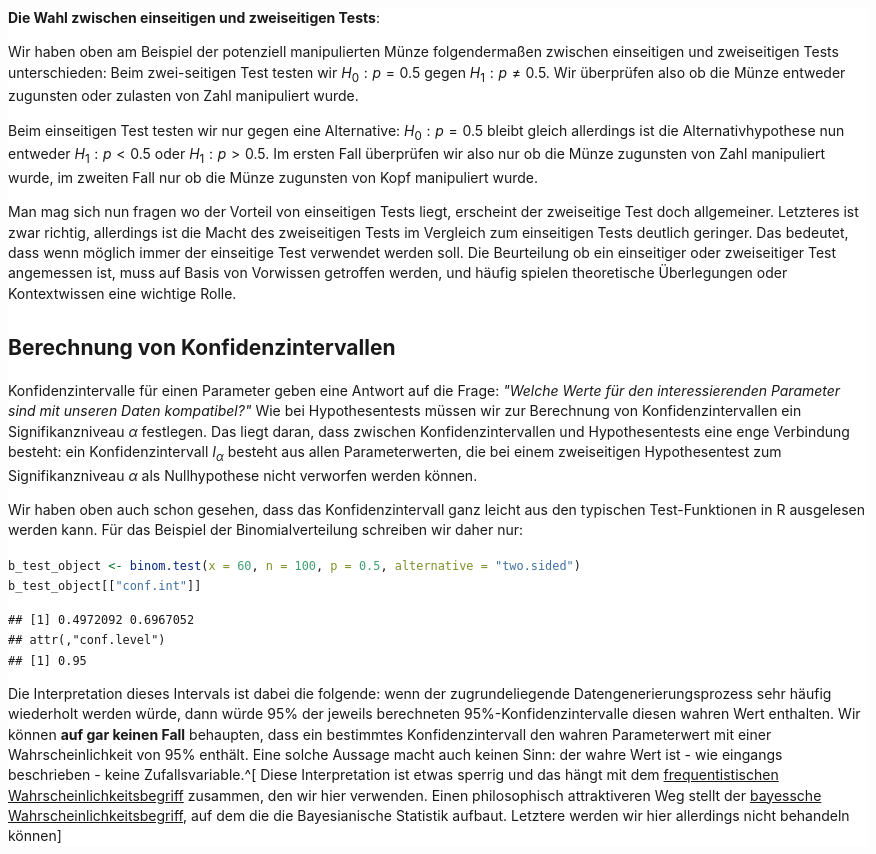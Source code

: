 **Die Wahl zwischen einseitigen und zweiseitigen Tests**:
  
Wir haben oben am Beispiel der potenziell manipulierten Münze folgendermaßen 
zwischen einseitigen und zweiseitigen Tests unterschieden:
Beim zwei-seitigen Test testen wir $H_0: p=0.5$ gegen $H_1: p\neq 0.5$.
Wir überprüfen also ob die Münze entweder zugunsten oder zulasten von Zahl 
manipuliert wurde.

Beim einseitigen Test testen wir nur gegen eine Alternative: $H_0: p=0.5$
bleibt gleich allerdings ist die Alternativhypothese nun entweder
$H_1: p<0.5$ oder $H_1: p>0.5$. 
Im ersten Fall überprüfen wir also nur ob die Münze zugunsten von Zahl manipuliert 
wurde, im zweiten Fall nur ob die Münze zugunsten von Kopf manipuliert wurde.

Man mag sich nun fragen wo der Vorteil von einseitigen Tests liegt, erscheint
der zweiseitige Test doch allgemeiner. 
Letzteres ist zwar richtig, allerdings ist die Macht des zweiseitigen Tests im
Vergleich zum einseitigen Tests deutlich geringer.
Das bedeutet, dass wenn möglich immer der einseitige Test verwendet werden soll.
Die Beurteilung ob ein einseitiger oder zweiseitiger Test angemessen ist, muss 
auf Basis von Vorwissen getroffen werden, und häufig spielen theoretische 
Überlegungen oder Kontextwissen eine wichtige Rolle.

## Berechnung von Konfidenzintervallen

Konfidenzintervalle für einen Parameter geben eine Antwort auf die Frage: 
*"Welche Werte für den interessierenden Parameter sind mit unseren Daten kompatibel?"*
Wie bei Hypothesentests müssen wir zur Berechnung von Konfidenzintervallen ein
Signifikanzniveau $\alpha$ festlegen. 
Das liegt daran, dass zwischen Konfidenzintervallen und Hypothesentests eine 
enge Verbindung besteht: ein Konfidenzintervall $I_{\alpha}$ besteht aus 
allen Parameterwerten, die bei einem zweiseitigen Hypothesentest zum 
Signifikanzniveau $\alpha$ als Nullhypothese nicht verworfen werden können.

Wir haben oben auch schon gesehen, dass das Konfidenzintervall ganz leicht aus
den typischen Test-Funktionen in R ausgelesen werden kann. 
Für das Beispiel der Binomialverteilung schreiben wir daher nur:
  

```r
b_test_object <- binom.test(x = 60, n = 100, p = 0.5, alternative = "two.sided")
b_test_object[["conf.int"]]
```

```
## [1] 0.4972092 0.6967052
## attr(,"conf.level")
## [1] 0.95
```


Die Interpretation dieses Intervals ist dabei die folgende:
wenn der zugrundeliegende Datengenerierungsprozess sehr häufig wiederholt werden würde,
dann würde 95% der jeweils berechneten 95%-Konfidenzintervalle diesen wahren Wert
enthalten.
Wir können **auf gar keinen Fall** behaupten, dass ein bestimmtes Konfidenzintervall den 
wahren Parameterwert mit einer Wahrscheinlichkeit von $95$% enthält. Eine solche
Aussage macht auch keinen Sinn: der wahre Wert ist - wie eingangs beschrieben -
keine Zufallsvariable.^[
Diese Interpretation ist etwas sperrig und das hängt mit dem 
[frequentistischen Wahrscheinlichkeitsbegriff](https://de.wikipedia.org/wiki/Frequentistischer_Wahrscheinlichkeitsbegriff) 
zusammen, den wir hier verwenden. Einen philosophisch attraktiveren Weg stellt der
[bayessche Wahrscheinlichkeitsbegriff](https://de.wikipedia.org/wiki/Bayesscher_Wahrscheinlichkeitsbegriff), 
auf dem die die Bayesianische Statistik aufbaut.
Letztere werden wir hier allerdings nicht behandeln können]

